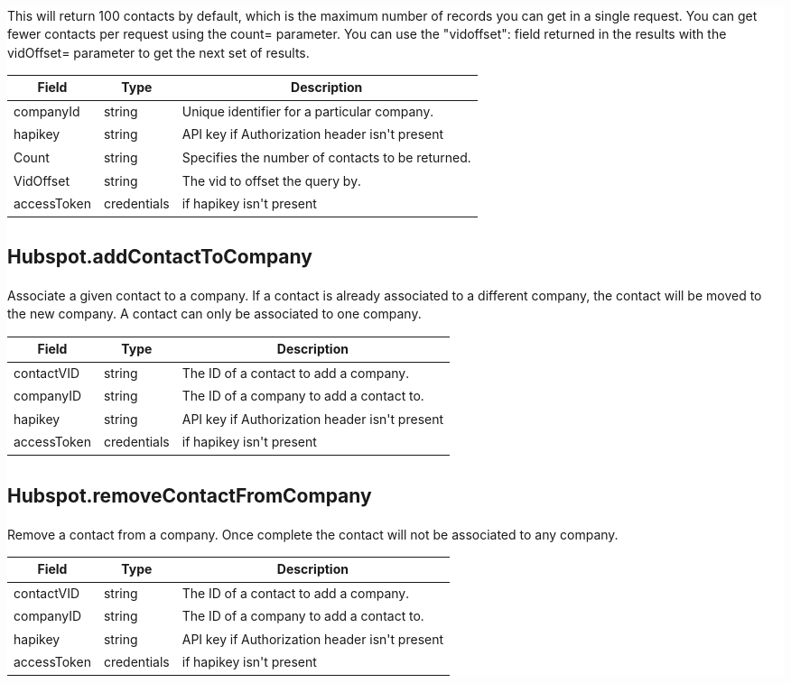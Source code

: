 This will return 100 contacts by default, which is the maximum number of records you can get in a single request. You can get fewer contacts per request using the count= parameter. You can use the "vidoffset": field returned in the results with the vidOffset= parameter to get the next set of results.

| Field      | Type       | Description
|------------|------------|----------
| companyId  | string     | Unique identifier for a particular company.
| hapikey    | string     | API key if Authorization header isn't present
| Count      | string     | Specifies the number of contacts to be returned.
| VidOffset  | string     | The vid to offset the query by.
| accessToken| credentials| if hapikey isn't present

## Hubspot.addContactToCompany
Associate a given contact to a company. If a contact is already associated to a different company, the contact will be moved to the new company. A contact can only be associated to one company.



| Field      | Type       | Description
|------------|------------|----------
| contactVID | string     | The ID of a contact to add a company.
| companyID  | string     | The ID of a company to add a contact to.
| hapikey    | string     | API key if Authorization header isn't present
| accessToken| credentials| if hapikey isn't present

## Hubspot.removeContactFromCompany
Remove a contact from a company. Once complete the contact will not be associated to any company.

| Field      | Type       | Description
|------------|------------|----------
| contactVID | string     | The ID of a contact to add a company.
| companyID  | string     | The ID of a company to add a contact to.
| hapikey    | string     | API key if Authorization header isn't present
| accessToken| credentials| if hapikey isn't present


